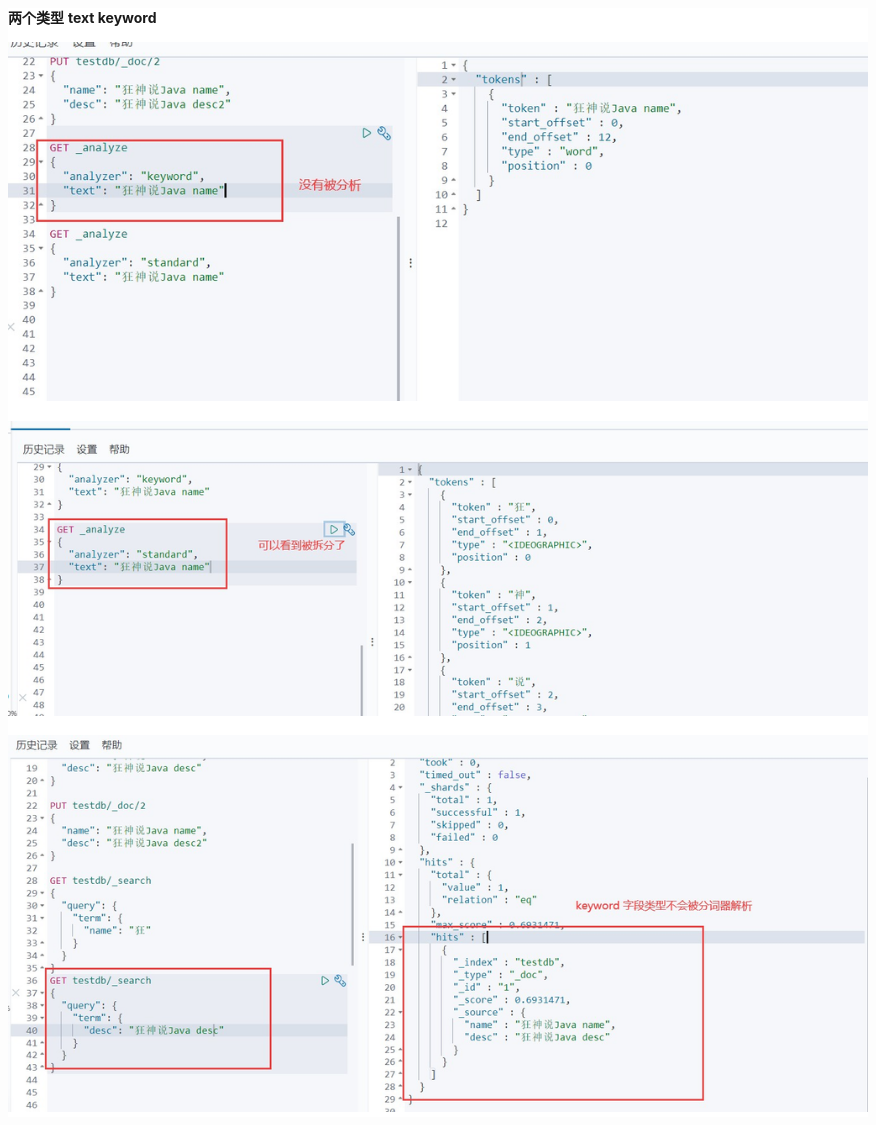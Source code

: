 **两个类型** **text keyword**

![ElasticSearch_53](ElasticSearch7.6.x实战/ElasticSearch_53.jpg)

![ElasticSearch_54](ElasticSearch7.6.x实战/ElasticSearch_54.jpg)

![ElasticSearch_55](ElasticSearch7.6.x实战/ElasticSearch_55.jpg)

